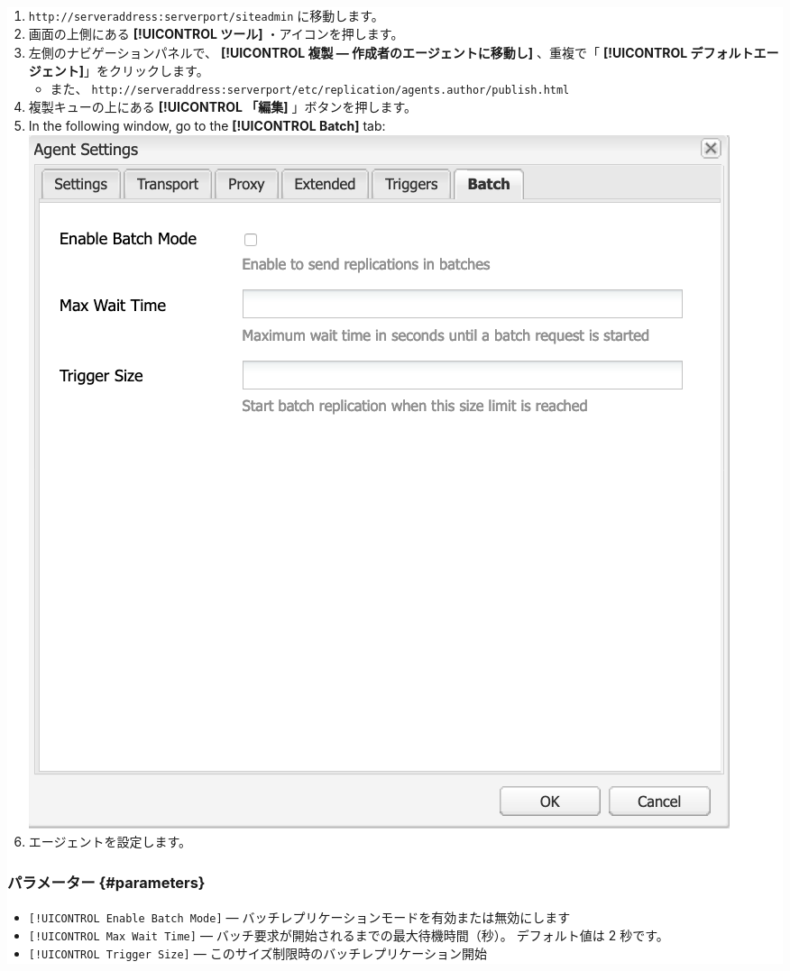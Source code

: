 1. `http://serveraddress:serverport/siteadmin` に移動します。
1. 画面の上側にある **[!UICONTROL ツール]** ・アイコンを押します。
1. 左側のナビゲーションパネルで、 **[!UICONTROL 複製 — 作成者のエージェントに移動し]** 、重複で「 **[!UICONTROL デフォルトエージェント]**」をクリックします。
   * また、 `http://serveraddress:serverport/etc/replication/agents.author/publish.html`
1. 複製キューの上にある **[!UICONTROL 「編集]** 」ボタンを押します。
1. In the following window, go to the **[!UICONTROL Batch]** tab:
   ![バッチ複製](assets/batchreplication.png)
1. エージェントを設定します。

### パラメーター {#parameters}

* `[!UICONTROL Enable Batch Mode]`  — バッチレプリケーションモードを有効または無効にします
* `[!UICONTROL Max Wait Time]`  — バッチ要求が開始されるまでの最大待機時間（秒）。 デフォルト値は 2 秒です。
* `[!UICONTROL Trigger Size]`  — このサイズ制限時のバッチレプリケーション開始
